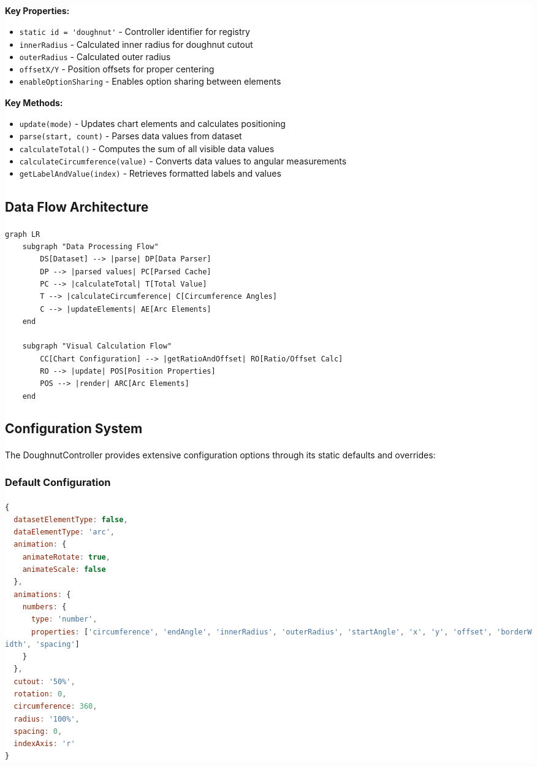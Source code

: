 **Key Properties:**
- `static id = 'doughnut'` - Controller identifier for registry
- `innerRadius` - Calculated inner radius for doughnut cutout
- `outerRadius` - Calculated outer radius
- `offsetX/Y` - Position offsets for proper centering
- `enableOptionSharing` - Enables option sharing between elements

**Key Methods:**
- `update(mode)` - Updates chart elements and calculates positioning
- `parse(start, count)` - Parses data values from dataset
- `calculateTotal()` - Computes the sum of all visible data values
- `calculateCircumference(value)` - Converts data values to angular measurements
- `getLabelAndValue(index)` - Retrieves formatted labels and values

## Data Flow Architecture

```mermaid
graph LR
    subgraph "Data Processing Flow"
        DS[Dataset] --> |parse| DP[Data Parser]
        DP --> |parsed values| PC[Parsed Cache]
        PC --> |calculateTotal| T[Total Value]
        T --> |calculateCircumference| C[Circumference Angles]
        C --> |updateElements| AE[Arc Elements]
    end
    
    subgraph "Visual Calculation Flow"
        CC[Chart Configuration] --> |getRatioAndOffset| RO[Ratio/Offset Calc]
        RO --> |update| POS[Position Properties]
        POS --> |render| ARC[Arc Elements]
    end
```

## Configuration System

The DoughnutController provides extensive configuration options through its static defaults and overrides:

### Default Configuration
```javascript
{
  datasetElementType: false,
  dataElementType: 'arc',
  animation: {
    animateRotate: true,
    animateScale: false
  },
  animations: {
    numbers: {
      type: 'number',
      properties: ['circumference', 'endAngle', 'innerRadius', 'outerRadius', 'startAngle', 'x', 'y', 'offset', 'borderWidth', 'spacing']
    }
  },
  cutout: '50%',
  rotation: 0,
  circumference: 360,
  radius: '100%',
  spacing: 0,
  indexAxis: 'r'
}
```
